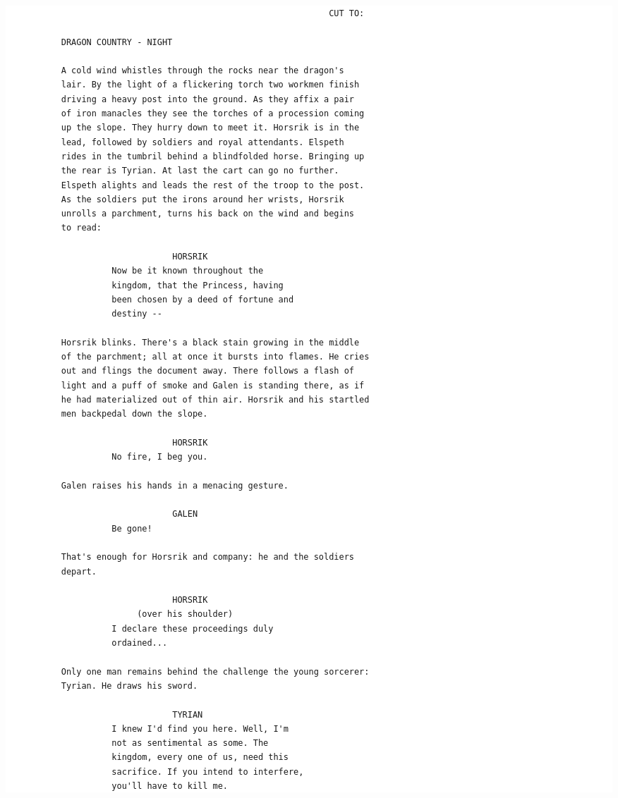                                                                     CUT TO:

               DRAGON COUNTRY - NIGHT

               A cold wind whistles through the rocks near the dragon's 
               lair. By the light of a flickering torch two workmen finish 
               driving a heavy post into the ground. As they affix a pair 
               of iron manacles they see the torches of a procession coming 
               up the slope. They hurry down to meet it. Horsrik is in the 
               lead, followed by soldiers and royal attendants. Elspeth 
               rides in the tumbril behind a blindfolded horse. Bringing up 
               the rear is Tyrian. At last the cart can go no further. 
               Elspeth alights and leads the rest of the troop to the post. 
               As the soldiers put the irons around her wrists, Horsrik 
               unrolls a parchment, turns his back on the wind and begins 
               to read:

                                     HORSRIK
                         Now be it known throughout the 
                         kingdom, that the Princess, having 
                         been chosen by a deed of fortune and 
                         destiny --

               Horsrik blinks. There's a black stain growing in the middle 
               of the parchment; all at once it bursts into flames. He cries 
               out and flings the document away. There follows a flash of 
               light and a puff of smoke and Galen is standing there, as if 
               he had materialized out of thin air. Horsrik and his startled 
               men backpedal down the slope.

                                     HORSRIK
                         No fire, I beg you.

               Galen raises his hands in a menacing gesture.

                                     GALEN
                         Be gone!

               That's enough for Horsrik and company: he and the soldiers 
               depart.

                                     HORSRIK
                              (over his shoulder)
                         I declare these proceedings duly 
                         ordained...

               Only one man remains behind the challenge the young sorcerer: 
               Tyrian. He draws his sword.

                                     TYRIAN
                         I knew I'd find you here. Well, I'm 
                         not as sentimental as some. The 
                         kingdom, every one of us, need this 
                         sacrifice. If you intend to interfere, 
                         you'll have to kill me.

